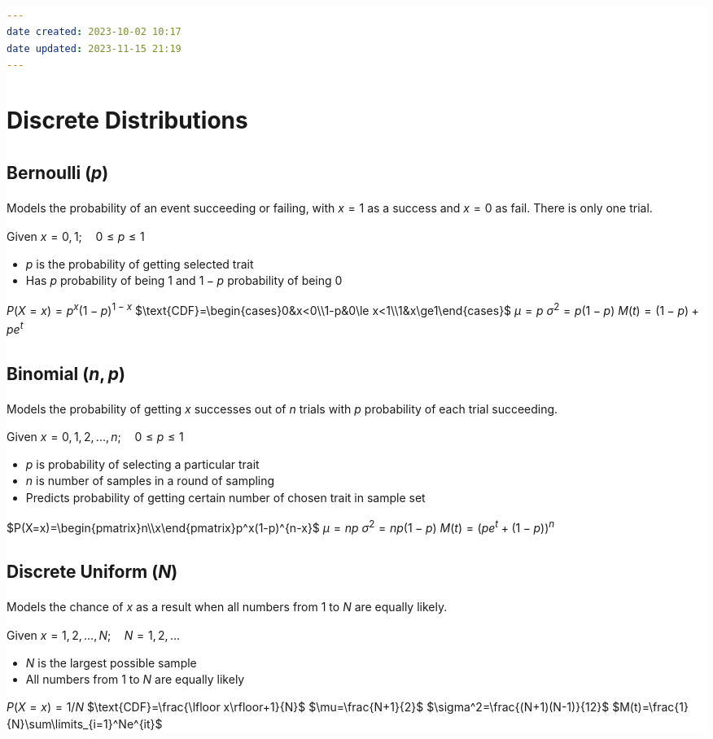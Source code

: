```yaml
---
date created: 2023-10-02 10:17
date updated: 2023-11-15 21:19
---
```


# Discrete Distributions

## Bernoulli $(p)$

Models the probability of an event succeeding or failing, with $x=1$ as a success and $x=0$ as fail. There is only one trial.

Given $x=0,1;\quad 0\le p\le 1$

- $p$ is the probability of getting selected trait
- Has $p$ probability of being $1$ and $1-p$ probability of being $0$

$P(X=x)=p^x(1-p)^{1-x}$
$\text{CDF}=\begin{cases}0&x<0\\1-p&0\le x<1\\1&x\ge1\end{cases}$
$\mu=p$
$\sigma^2=p(1-p)$
$M(t)=(1-p)+pe^t$

## Binomial $(n,p)$

Models the probability of getting $x$ successes out of $n$ trials with $p$ probability of each trial succeeding.

Given $x=0,1,2,...,n;\quad 0\le p\le 1$

- $p$ is probability of selecting a particular trait
- $n$ is number of samples in a round of sampling
- Predicts probability of getting certain number of chosen trait in sample set

$P(X=x)=\begin{pmatrix}n\\x\end{pmatrix}p^x(1-p)^{n-x}$
$\mu=np$
$\sigma^2=np(1-p)$
$M(t)=(pe^t+(1-p))^n$

## Discrete Uniform $(N)$

Models the chance of $x$ as a result when all numbers from $1$ to $N$ are equally likely.

Given $x=1,2,...,N;\quad N=1,2,...$

- $N$ is the largest possible sample
- All numbers from $1$ to $N$ are equally likely

$P(X=x)=1/N$
$\text{CDF}=\frac{\lfloor x\rfloor+1}{N}$
$\mu=\frac{N+1}{2}$
$\sigma^2=\frac{(N+1)(N-1)}{12}$
$M(t)=\frac{1}{N}\sum\limits_{i=1}^Ne^{it}$
